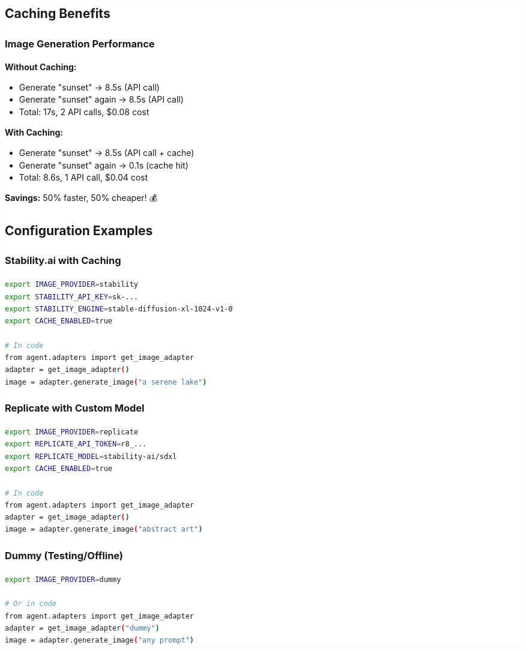## Caching Benefits

### Image Generation Performance

**Without Caching:**
- Generate "sunset" → 8.5s (API call)
- Generate "sunset" again → 8.5s (API call)
- Total: 17s, 2 API calls, $0.08 cost

**With Caching:**
- Generate "sunset" → 8.5s (API call + cache)
- Generate "sunset" again → 0.1s (cache hit)
- Total: 8.6s, 1 API call, $0.04 cost

**Savings:** 50% faster, 50% cheaper! 💰

## Configuration Examples

### Stability.ai with Caching
```bash
export IMAGE_PROVIDER=stability
export STABILITY_API_KEY=sk-...
export STABILITY_ENGINE=stable-diffusion-xl-1024-v1-0
export CACHE_ENABLED=true

# In code
from agent.adapters import get_image_adapter
adapter = get_image_adapter()
image = adapter.generate_image("a serene lake")
```

### Replicate with Custom Model
```bash
export IMAGE_PROVIDER=replicate
export REPLICATE_API_TOKEN=r8_...
export REPLICATE_MODEL=stability-ai/sdxl
export CACHE_ENABLED=true

# In code
from agent.adapters import get_image_adapter
adapter = get_image_adapter()
image = adapter.generate_image("abstract art")
```

### Dummy (Testing/Offline)
```bash
export IMAGE_PROVIDER=dummy

# Or in code
from agent.adapters import get_image_adapter
adapter = get_image_adapter("dummy")
image = adapter.generate_image("any prompt")
```

